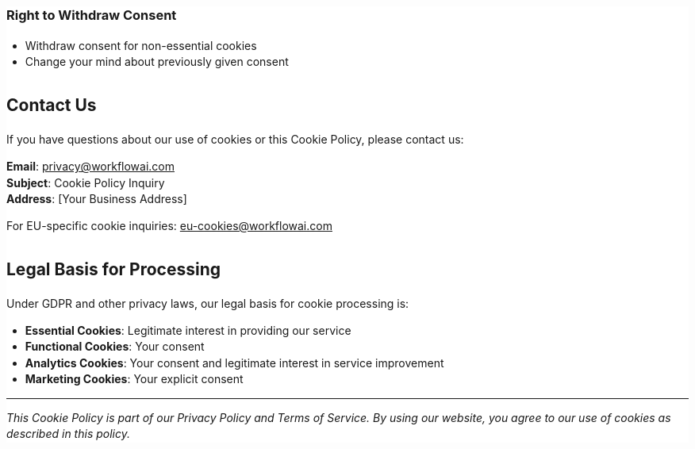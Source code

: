 ### Right to Withdraw Consent
- Withdraw consent for non-essential cookies
- Change your mind about previously given consent

## Contact Us

If you have questions about our use of cookies or this Cookie Policy, please contact us:

**Email**: privacy@workflowai.com  
**Subject**: Cookie Policy Inquiry  
**Address**: [Your Business Address]

For EU-specific cookie inquiries: eu-cookies@workflowai.com

## Legal Basis for Processing

Under GDPR and other privacy laws, our legal basis for cookie processing is:

- **Essential Cookies**: Legitimate interest in providing our service
- **Functional Cookies**: Your consent
- **Analytics Cookies**: Your consent and legitimate interest in service improvement
- **Marketing Cookies**: Your explicit consent

---

*This Cookie Policy is part of our Privacy Policy and Terms of Service. By using our website, you agree to our use of cookies as described in this policy.*